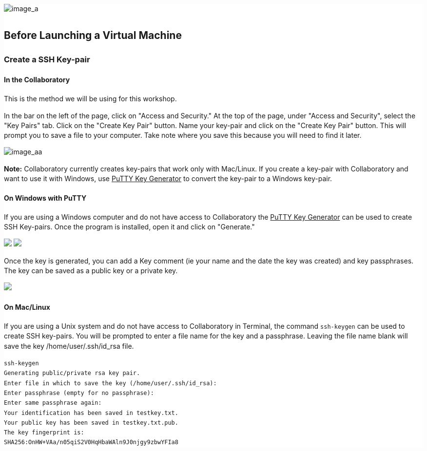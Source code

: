 ![image_a](https://github.com/bioinformatics-ca/bioinformatics-ca.github.io/blob/master/2016_workshops/collaboratory/mod3/mod3_b.png?raw=true)

## Before Launching a Virtual Machine

### Create a SSH Key-pair

#### In the Collaboratory

This is the method we will be using for this workshop.

In the bar on the left of the page, click on "Access and Security."  At the top of the page, under "Access and Security", select the "Key Pairs" tab.  Click on the "Create Key Pair" button.  Name your key-pair and click on the "Create Key Pair" button.  This will prompt you to save a file to your computer.  Take note where you save this because you will need to find it later.

![image_aa](https://github.com/bioinformatics-ca/bioinformatics-ca.github.io/blob/master/2016_workshops/collaboratory/mod3/mod3_c.png?raw=true)

**Note:** Collaboratory currently creates key-pairs that work only with Mac/Linux.  If you create a key-pair with Collaboratory and want to use it with Windows, use [PuTTY Key Generator](https://the.earth.li/~sgtatham/putty/latest/x86/puttygen.exe) to convert the key-pair to a Windows key-pair.   

#### On Windows with PuTTY

If you are using a Windows computer and do not have access to Collaboratory the [PuTTY Key Generator](https://the.earth.li/~sgtatham/putty/latest/x86/puttygen.exe) can be used to create SSH Key-pairs.  Once the program is installed, open it and click on "Generate."

<img src="https://github.com/bioinformatics-ca/bioinformatics-ca.github.io/blob/master/2016_workshops/collaboratory/mod3/mod3_aa.png?raw=true" class="center" width="400">

<img src="https://github.com/bioinformatics-ca/bioinformatics-ca.github.io/blob/master/2016_workshops/collaboratory/mod3/mod3_bb.png?raw=true" class="center" width="400">

Once the key is generated, you can add a Key comment (ie your name and the date the key was created) and key passphrases.  The key can be saved as a public key or a private key.

<img src="https://github.com/bioinformatics-ca/bioinformatics-ca.github.io/blob/master/2016_workshops/collaboratory/mod3/mod3_cc.png?raw=true" class="center" width="400">

#### On Mac/Linux

If you are using a Unix system and do not have access to Collaboratory in Terminal, the command `ssh-keygen` can be used to create SSH key-pairs.  You will be prompted to enter a file name for the key and a passphrase.  Leaving the file name blank will save the key /home/user/.ssh/id_rsa file.

```
ssh-keygen
Generating public/private rsa key pair.
Enter file in which to save the key (/home/user/.ssh/id_rsa):
Enter passphrase (empty for no passphrase): 
Enter same passphrase again: 
Your identification has been saved in testkey.txt.
Your public key has been saved in testkey.txt.pub.
The key fingerprint is:
SHA256:OnHW+VAa/n05qiS2V0HqHbaWAln9J0njgy9zbwYFIa8
```
